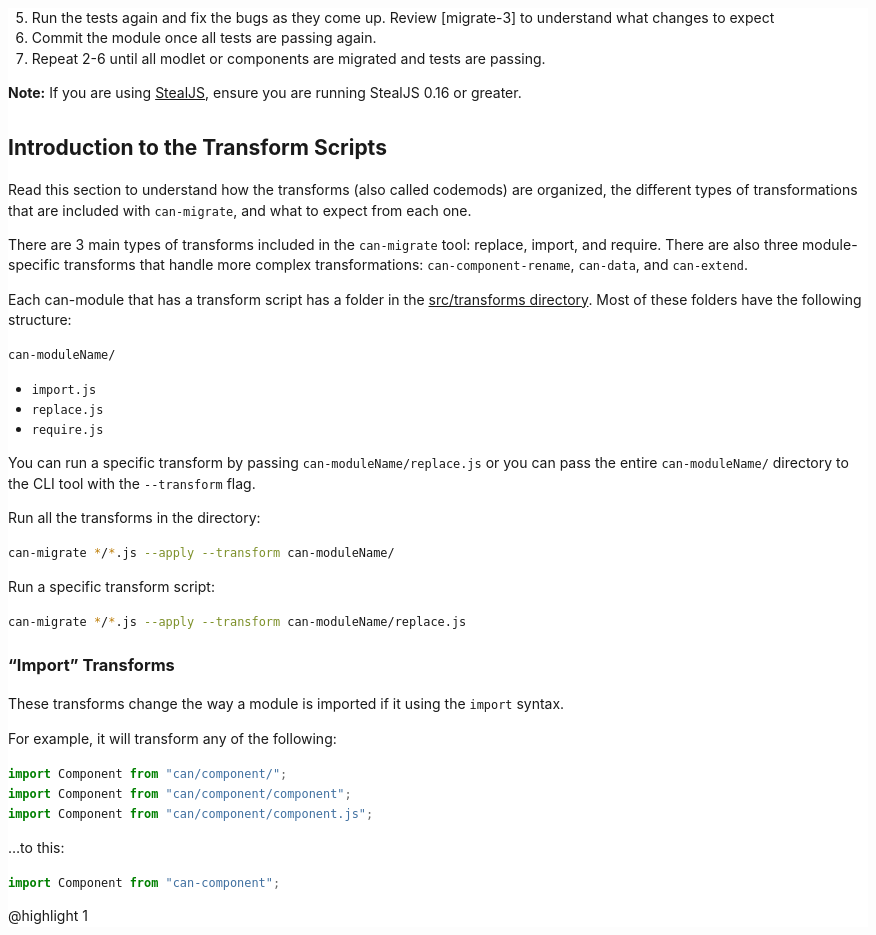 5. Run the tests again and fix the bugs as they come up.
  Review [migrate-3] to understand what changes to expect
6. Commit the module once all tests are passing again.
7. Repeat 2-6 until all modlet or components are migrated and tests are passing.

**Note:** If you are using [StealJS](https://stealjs.com/), ensure you are running StealJS 0.16 or greater.

## Introduction to the Transform Scripts

Read this section to understand how the transforms (also called codemods) are organized,
the different types of transformations that are included with `can-migrate`,
and what to expect from each one.

There are 3 main types of transforms included in the `can-migrate` tool:
replace, import, and require. There are also three module-specific transforms
that handle more complex transformations: `can-component-rename`, `can-data`,
and `can-extend`.

Each can-module that has a transform script has a folder in the
[src/transforms directory](https://github.com/canjs/can-migrate/tree/master/src/transforms).
Most of these folders have the following structure:

`can-moduleName/`
- `import.js`
- `replace.js`
- `require.js`

You can run a specific transform by passing `can-moduleName/replace.js` or you can pass the entire `can-moduleName/` directory to the CLI tool with the `--transform` flag.

Run all the transforms in the directory:

```bash
can-migrate */*.js --apply --transform can-moduleName/
```

Run a specific transform script:

```bash
can-migrate */*.js --apply --transform can-moduleName/replace.js
```

### “Import” Transforms

These transforms change the way a module is imported if it using the `import` syntax.

For example, it will transform any of the following:

```js
import Component from "can/component/";
import Component from "can/component/component";
import Component from "can/component/component.js";
```

…to this:

```js
import Component from "can-component";
```
@highlight 1
